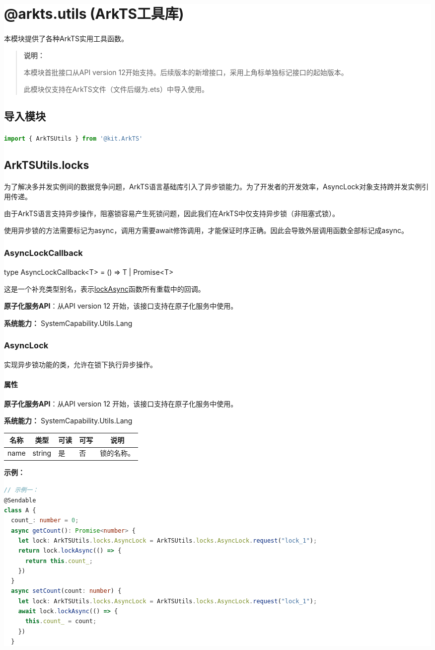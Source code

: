 # @arkts.utils (ArkTS工具库)

本模块提供了各种ArkTS实用工具函数。

> **说明：**
>
> 本模块首批接口从API version 12开始支持。后续版本的新增接口，采用上角标单独标记接口的起始版本。
>
> 此模块仅支持在ArkTS文件（文件后缀为.ets）中导入使用。

## 导入模块

```ts
import { ArkTSUtils } from '@kit.ArkTS'
```

## ArkTSUtils.locks

为了解决多并发实例间的数据竞争问题，ArkTS语言基础库引入了异步锁能力。为了开发者的开发效率，AsyncLock对象支持跨并发实例引用传递。

由于ArkTS语言支持异步操作，阻塞锁容易产生死锁问题，因此我们在ArkTS中仅支持异步锁（非阻塞式锁）。

使用异步锁的方法需要标记为async，调用方需要await修饰调用，才能保证时序正确。因此会导致外层调用函数全部标记成async。

### AsyncLockCallback

type AsyncLockCallback\<T> = () => T | Promise\<T>

这是一个补充类型别名，表示[lockAsync](#lockasync)函数所有重载中的回调。

**原子化服务API**：从API version 12 开始，该接口支持在原子化服务中使用。

**系统能力：** SystemCapability.Utils.Lang

### AsyncLock

实现异步锁功能的类，允许在锁下执行异步操作。

#### 属性

**原子化服务API**：从API version 12 开始，该接口支持在原子化服务中使用。

**系统能力：** SystemCapability.Utils.Lang

| 名称 | 类型   | 可读 | 可写 | 说明       |
| ---- | ------ | ---- | ---- | ---------- |
| name | string | 是   | 否   | 锁的名称。 |

**示例：**

```ts
// 示例一：
@Sendable
class A {
  count_: number = 0;
  async getCount(): Promise<number> {
    let lock: ArkTSUtils.locks.AsyncLock = ArkTSUtils.locks.AsyncLock.request("lock_1");
    return lock.lockAsync(() => {
      return this.count_;
    })
  }
  async setCount(count: number) {
    let lock: ArkTSUtils.locks.AsyncLock = ArkTSUtils.locks.AsyncLock.request("lock_1");
    await lock.lockAsync(() => {
      this.count_ = count;
    })
  }
```